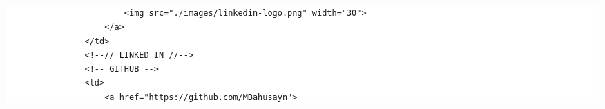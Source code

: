                             <img src="./images/linkedin-logo.png" width="30">
                        </a>
                    </td>
                    <!--// LINKED IN //-->
                    <!-- GITHUB -->
                    <td>
                        <a href="https://github.com/MBahusayn">